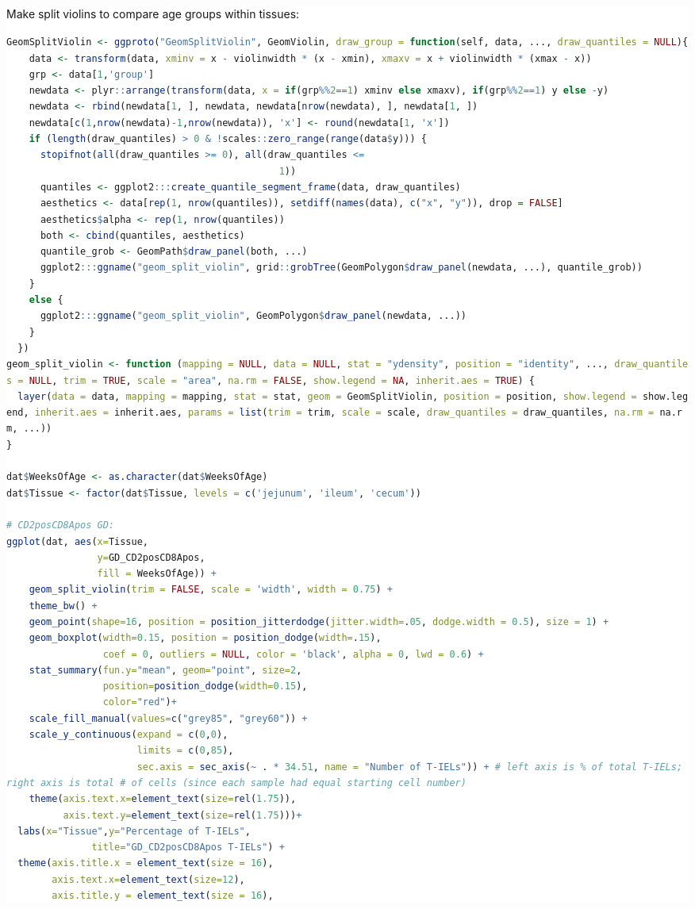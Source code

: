 Make split violins to compare age groups within tissues:

``` r
GeomSplitViolin <- ggproto("GeomSplitViolin", GeomViolin, draw_group = function(self, data, ..., draw_quantiles = NULL){
    data <- transform(data, xminv = x - violinwidth * (x - xmin), xmaxv = x + violinwidth * (xmax - x))
    grp <- data[1,'group']
    newdata <- plyr::arrange(transform(data, x = if(grp%%2==1) xminv else xmaxv), if(grp%%2==1) y else -y)
    newdata <- rbind(newdata[1, ], newdata, newdata[nrow(newdata), ], newdata[1, ])
    newdata[c(1,nrow(newdata)-1,nrow(newdata)), 'x'] <- round(newdata[1, 'x']) 
    if (length(draw_quantiles) > 0 & !scales::zero_range(range(data$y))) {
      stopifnot(all(draw_quantiles >= 0), all(draw_quantiles <= 
                                                1))
      quantiles <- ggplot2:::create_quantile_segment_frame(data, draw_quantiles)
      aesthetics <- data[rep(1, nrow(quantiles)), setdiff(names(data), c("x", "y")), drop = FALSE]
      aesthetics$alpha <- rep(1, nrow(quantiles))
      both <- cbind(quantiles, aesthetics)
      quantile_grob <- GeomPath$draw_panel(both, ...)
      ggplot2:::ggname("geom_split_violin", grid::grobTree(GeomPolygon$draw_panel(newdata, ...), quantile_grob))
    }
    else {
      ggplot2:::ggname("geom_split_violin", GeomPolygon$draw_panel(newdata, ...))
    }
  })
geom_split_violin <- function (mapping = NULL, data = NULL, stat = "ydensity", position = "identity", ..., draw_quantiles = NULL, trim = TRUE, scale = "area", na.rm = FALSE, show.legend = NA, inherit.aes = TRUE) {
  layer(data = data, mapping = mapping, stat = stat, geom = GeomSplitViolin, position = position, show.legend = show.legend, inherit.aes = inherit.aes, params = list(trim = trim, scale = scale, draw_quantiles = draw_quantiles, na.rm = na.rm, ...))
}

dat$WeeksOfAge <- as.character(dat$WeeksOfAge)
dat$Tissue <- factor(dat$Tissue, levels = c('jejunum', 'ileum', 'cecum'))

# CD2posCD8Apos GD:
ggplot(dat, aes(x=Tissue,
                y=GD_CD2posCD8Apos, 
                fill = WeeksOfAge)) + 
    geom_split_violin(trim = FALSE, scale = 'width', width = 0.75) +
    theme_bw() +
    geom_point(shape=16, position = position_jitterdodge(jitter.width=.05, dodge.width = 0.5), size = 1) + 
    geom_boxplot(width=0.15, position = position_dodge(width=.15), 
                 coef = 0, outliers = NULL, color = 'black', alpha = 0, lwd = 0.6) +
    stat_summary(fun.y="mean", geom="point", size=2,
                 position=position_dodge(width=0.15), 
                 color="red")+
    scale_fill_manual(values=c("grey85", "grey60")) + 
    scale_y_continuous(expand = c(0,0), 
                       limits = c(0,85), 
                       sec.axis = sec_axis(~ . * 34.51, name = "Number of T-IELs")) + # left axis is % of total T-IELs; right axis is total # of cells (since each sample had equal starting cell number)
    theme(axis.text.x=element_text(size=rel(1.75)), 
          axis.text.y=element_text(size=rel(1.75)))+ 
  labs(x="Tissue",y="Percentage of T-IELs",
               title="GD_CD2posCD8Apos T-IELs") +
  theme(axis.title.x = element_text(size = 16),
        axis.text.x=element_text(size=12), 
        axis.title.y = element_text(size = 16),
```